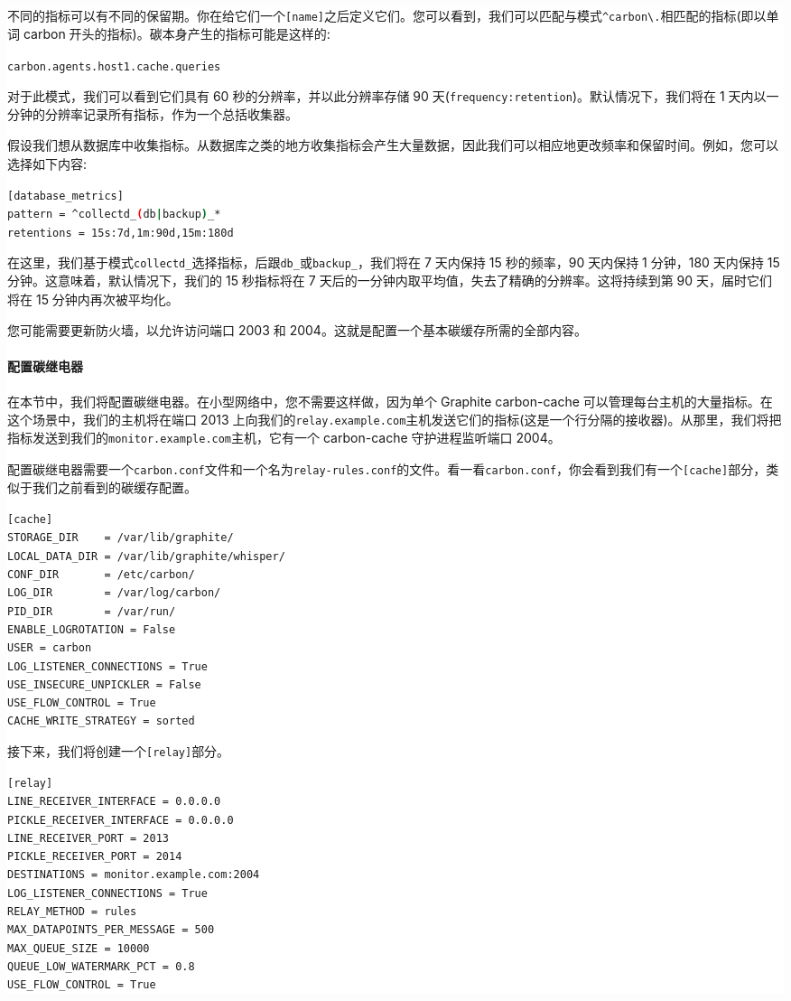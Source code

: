 不同的指标可以有不同的保留期。你在给它们一个`[name]`之后定义它们。您可以看到，我们可以匹配与模式`^carbon\.`相匹配的指标(即以单词 carbon 开头的指标)。碳本身产生的指标可能是这样的:

```sh
carbon.agents.host1.cache.queries

```

对于此模式，我们可以看到它们具有 60 秒的分辨率，并以此分辨率存储 90 天(`frequency:retention`)。默认情况下，我们将在 1 天内以一分钟的分辨率记录所有指标，作为一个总括收集器。

假设我们想从数据库中收集指标。从数据库之类的地方收集指标会产生大量数据，因此我们可以相应地更改频率和保留时间。例如，您可以选择如下内容:

```sh
[database_metrics]
pattern = ^collectd_(db|backup)_*
retentions = 15s:7d,1m:90d,15m:180d

```

在这里，我们基于模式`collectd_`选择指标，后跟`db_`或`backup_`，我们将在 7 天内保持 15 秒的频率，90 天内保持 1 分钟，180 天内保持 15 分钟。这意味着，默认情况下，我们的 15 秒指标将在 7 天后的一分钟内取平均值，失去了精确的分辨率。这将持续到第 90 天，届时它们将在 15 分钟内再次被平均化。

您可能需要更新防火墙，以允许访问端口 2003 和 2004。这就是配置一个基本碳缓存所需的全部内容。

#### 配置碳继电器

在本节中，我们将配置碳继电器。在小型网络中，您不需要这样做，因为单个 Graphite carbon-cache 可以管理每台主机的大量指标。在这个场景中，我们的主机将在端口 2013 上向我们的`relay.example.com`主机发送它们的指标(这是一个行分隔的接收器)。从那里，我们将把指标发送到我们的`monitor.example.com`主机，它有一个 carbon-cache 守护进程监听端口 2004。

配置碳继电器需要一个`carbon.conf`文件和一个名为`relay-rules.conf`的文件。看一看`carbon.conf`，你会看到我们有一个`[cache]`部分，类似于我们之前看到的碳缓存配置。

```sh
[cache]
STORAGE_DIR    = /var/lib/graphite/
LOCAL_DATA_DIR = /var/lib/graphite/whisper/
CONF_DIR       = /etc/carbon/
LOG_DIR        = /var/log/carbon/
PID_DIR        = /var/run/
ENABLE_LOGROTATION = False
USER = carbon
LOG_LISTENER_CONNECTIONS = True
USE_INSECURE_UNPICKLER = False
USE_FLOW_CONTROL = True
CACHE_WRITE_STRATEGY = sorted

```

接下来，我们将创建一个`[relay]`部分。

```sh
[relay]
LINE_RECEIVER_INTERFACE = 0.0.0.0
PICKLE_RECEIVER_INTERFACE = 0.0.0.0
LINE_RECEIVER_PORT = 2013
PICKLE_RECEIVER_PORT = 2014
DESTINATIONS = monitor.example.com:2004
LOG_LISTENER_CONNECTIONS = True
RELAY_METHOD = rules
MAX_DATAPOINTS_PER_MESSAGE = 500
MAX_QUEUE_SIZE = 10000
QUEUE_LOW_WATERMARK_PCT = 0.8
USE_FLOW_CONTROL = True

```
